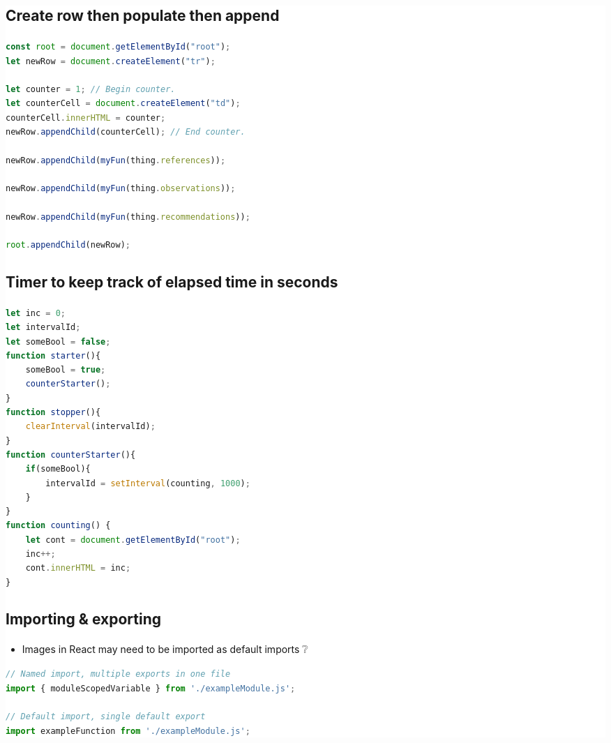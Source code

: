 ## Create row then populate then append

``` js
const root = document.getElementById("root");
let newRow = document.createElement("tr");

let counter = 1; // Begin counter.
let counterCell = document.createElement("td");
counterCell.innerHTML = counter;
newRow.appendChild(counterCell); // End counter.

newRow.appendChild(myFun(thing.references));

newRow.appendChild(myFun(thing.observations));

newRow.appendChild(myFun(thing.recommendations));

root.appendChild(newRow);
```

## Timer to keep track of elapsed time in seconds

``` js
let inc = 0;
let intervalId;
let someBool = false;
function starter(){
    someBool = true;
    counterStarter();
}
function stopper(){
    clearInterval(intervalId);
}
function counterStarter(){
    if(someBool){
        intervalId = setInterval(counting, 1000);
    }
}
function counting() {
    let cont = document.getElementById("root");
    inc++;
    cont.innerHTML = inc;
}
```

## Importing & exporting
- Images in React may need to be imported as default imports ❔
``` js
// Named import, multiple exports in one file
import { moduleScopedVariable } from './exampleModule.js';

// Default import, single default export
import exampleFunction from './exampleModule.js';
```
